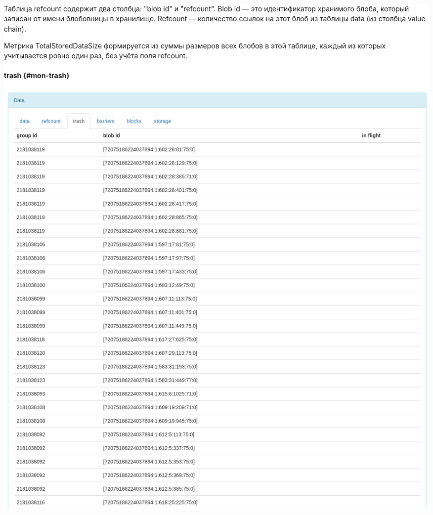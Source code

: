 </center>

Таблица refcount содержит два столбца: "blob id" и "refcount". Blob id — это идентификатор хранимого блоба, который записан от имени блобовницы в хранилище. Refcount — количество ссылок на этот блоб из таблицы data (из столбца value chain).

Метрика TotalStoredDataSize формируется из суммы размеров всех блобов в этой таблице, каждый из которых учитывается ровно один раз, без учёта поля refcount.

#### trash {#mon-trash}

<center>

![trash tab](_assets/blobdepot-trash.png "trash tab")
